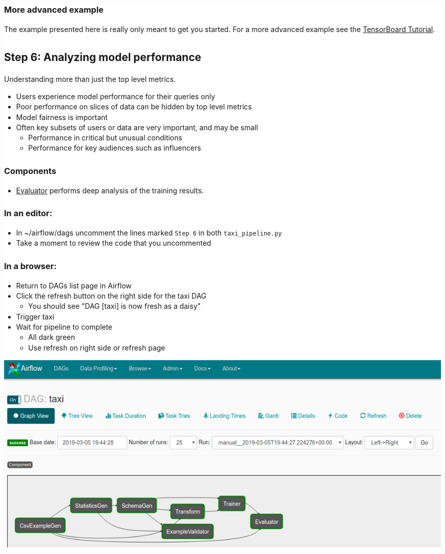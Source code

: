 ### More advanced example

The example presented here is really only meant to get you started. For a more
advanced example see the [TensorBoard Tutorial](
https://www.tensorflow.org/tensorboard/r1/summaries).

## Step 6: Analyzing model performance

Understanding more than just the top level metrics.

* Users experience model performance for their queries only
* Poor performance on slices of data can be hidden by top level metrics
* Model fairness is important
* Often key subsets of users or data are very important, and may be small
    * Performance in critical but unusual conditions
    * Performance for key audiences such as influencers

### Components

* [Evaluator](https://www.tensorflow.org/tfx/guide/evaluator)
performs deep analysis of the training results.

### In an editor:

* In ~/airflow/dags uncomment the lines marked `Step 6` in both
`taxi_pipeline.py`
* Take a moment to review the code that you uncommented

### In a browser:

* Return to DAGs list page in Airflow
* Click the refresh button on the right side for the taxi DAG
  * You should see "DAG [taxi] is now fresh as a daisy"
* Trigger taxi
* Wait for pipeline to complete
  * All dark green
  * Use refresh on right side or refresh page

![Analyzing model performance](images/airflow_workshop/step6.png)

